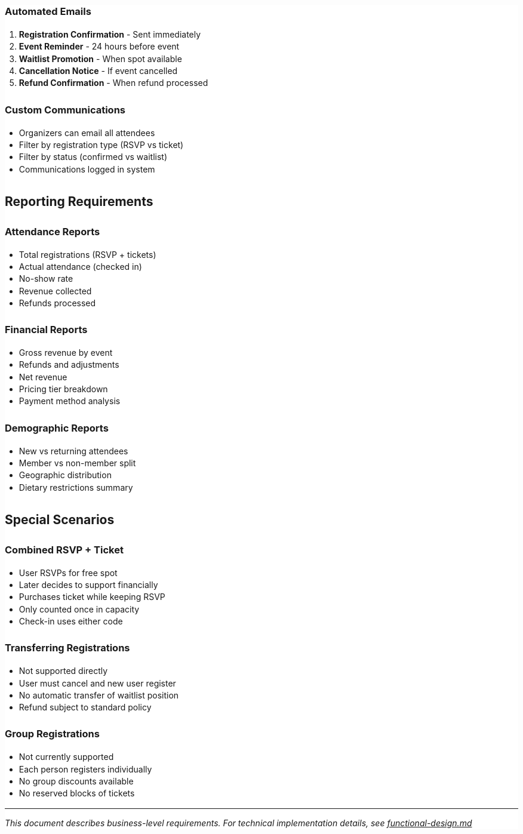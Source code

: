 ### Automated Emails
1. **Registration Confirmation** - Sent immediately
2. **Event Reminder** - 24 hours before event
3. **Waitlist Promotion** - When spot available
4. **Cancellation Notice** - If event cancelled
5. **Refund Confirmation** - When refund processed

### Custom Communications
- Organizers can email all attendees
- Filter by registration type (RSVP vs ticket)
- Filter by status (confirmed vs waitlist)
- Communications logged in system

## Reporting Requirements

### Attendance Reports
- Total registrations (RSVP + tickets)
- Actual attendance (checked in)
- No-show rate
- Revenue collected
- Refunds processed

### Financial Reports
- Gross revenue by event
- Refunds and adjustments
- Net revenue
- Pricing tier breakdown
- Payment method analysis

### Demographic Reports
- New vs returning attendees
- Member vs non-member split
- Geographic distribution
- Dietary restrictions summary

## Special Scenarios

### Combined RSVP + Ticket
- User RSVPs for free spot
- Later decides to support financially
- Purchases ticket while keeping RSVP
- Only counted once in capacity
- Check-in uses either code

### Transferring Registrations
- Not supported directly
- User must cancel and new user register
- No automatic transfer of waitlist position
- Refund subject to standard policy

### Group Registrations
- Not currently supported
- Each person registers individually
- No group discounts available
- No reserved blocks of tickets

---

*This document describes business-level requirements. For technical implementation details, see [functional-design.md](functional-design.md)*